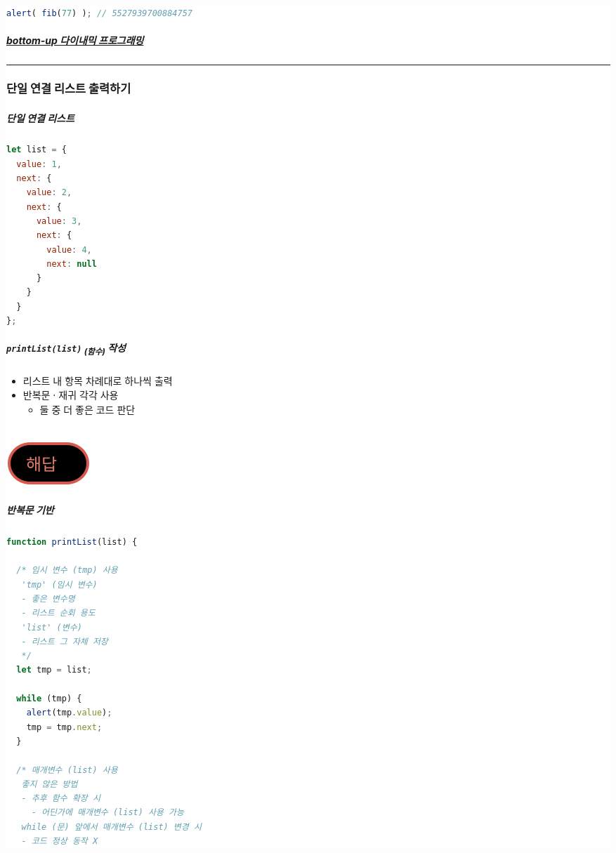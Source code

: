 ```javascript
alert( fib(77) ); // 5527939700884757
```

##### [bottom-up 다이내믹 프로그래밍](https://en.wikipedia.org/wiki/Dynamic_programming)

<hr />

### 단일 연결 리스트 출력하기

##### 단일 연결 리스트
```javascript
let list = {
  value: 1,
  next: {
    value: 2,
    next: {
      value: 3,
      next: {
        value: 4,
        next: null
      }
    }
  }
};
```

##### `printList(list)` <sub>(함수)</sub> 작성
- 리스트 내 항목 차례대로 하나씩 출력
- 반복문 · 재귀 각각 사용
  - 둘 중 더 좋은 코드 판단

<br />

<img src="../../images/commons/icons/circle-answer.svg" />

##### 반복문 기반
```javascript
function printList(list) {

  /* 임시 변수 (tmp) 사용
   'tmp' (임시 변수)
   - 좋은 변수명
   - 리스트 순회 용도
   'list' (변수)
   - 리스트 그 자체 저장
   */
  let tmp = list;

  while (tmp) {
    alert(tmp.value);
    tmp = tmp.next;
  }

  /* 매개변수 (list) 사용
   좋지 않은 방법
   - 추후 함수 확장 시
     - 어딘가에 매개변수 (list) 사용 가능
   while (문) 앞에서 매개변수 (list) 변경 시
   - 코드 정상 동작 X

```